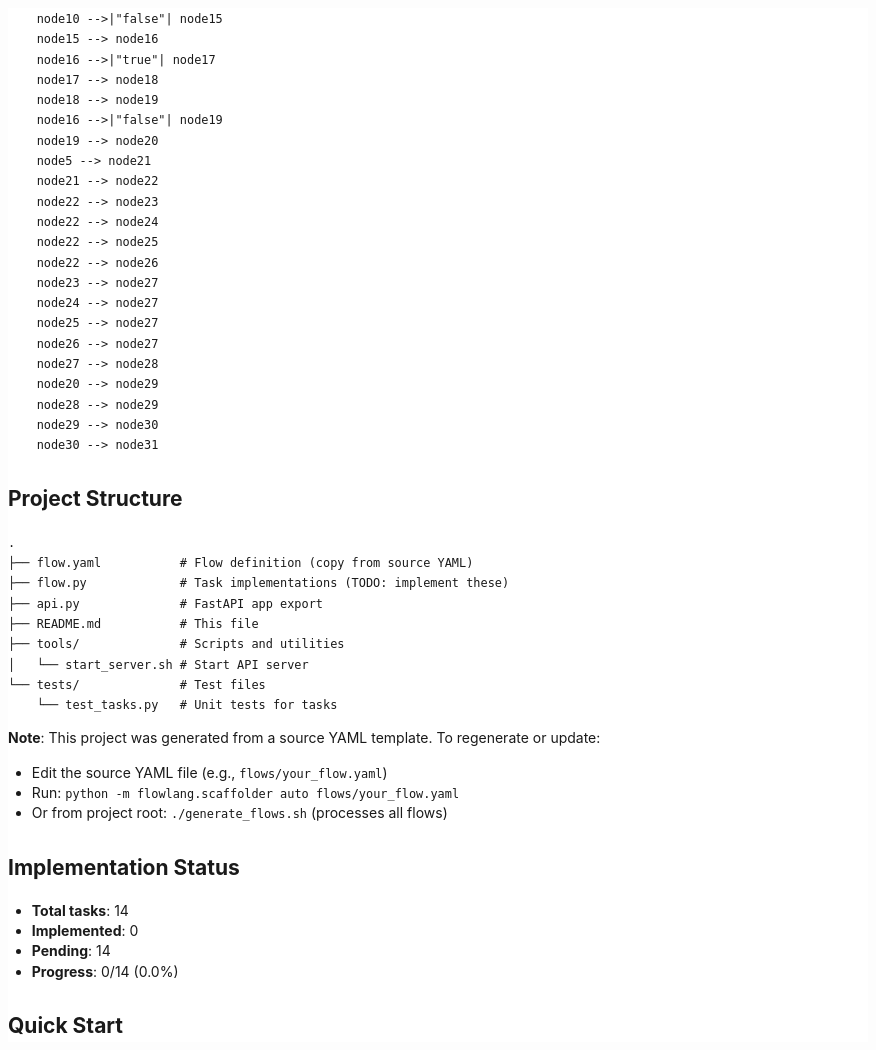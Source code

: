 ```mermaid
    node10 -->|"false"| node15
    node15 --> node16
    node16 -->|"true"| node17
    node17 --> node18
    node18 --> node19
    node16 -->|"false"| node19
    node19 --> node20
    node5 --> node21
    node21 --> node22
    node22 --> node23
    node22 --> node24
    node22 --> node25
    node22 --> node26
    node23 --> node27
    node24 --> node27
    node25 --> node27
    node26 --> node27
    node27 --> node28
    node20 --> node29
    node28 --> node29
    node29 --> node30
    node30 --> node31
```

## Project Structure

```
.
├── flow.yaml           # Flow definition (copy from source YAML)
├── flow.py             # Task implementations (TODO: implement these)
├── api.py              # FastAPI app export
├── README.md           # This file
├── tools/              # Scripts and utilities
│   └── start_server.sh # Start API server
└── tests/              # Test files
    └── test_tasks.py   # Unit tests for tasks
```

**Note**: This project was generated from a source YAML template. To regenerate or update:
- Edit the source YAML file (e.g., `flows/your_flow.yaml`)
- Run: `python -m flowlang.scaffolder auto flows/your_flow.yaml`
- Or from project root: `./generate_flows.sh` (processes all flows)

## Implementation Status

- **Total tasks**: 14
- **Implemented**: 0
- **Pending**: 14
- **Progress**: 0/14 (0.0%)

## Quick Start
